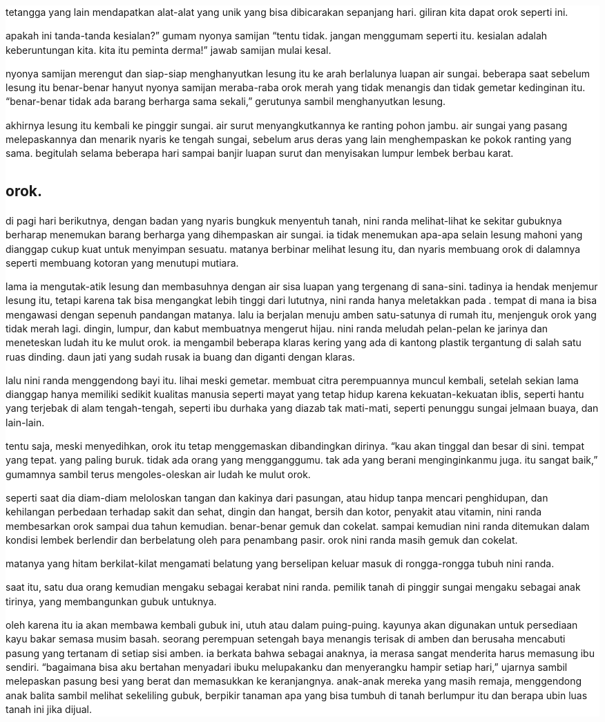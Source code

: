 tetangga yang lain mendapatkan alat-alat yang unik yang bisa dibicarakan sepanjang hari. giliran kita dapat orok seperti ini.

apakah ini tanda-tanda kesialan?” gumam nyonya samijan “tentu tidak. jangan menggumam seperti itu. kesialan adalah keberuntungan kita. kita itu peminta derma!” jawab samijan mulai kesal.

nyonya samijan merengut dan siap-siap menghanyutkan lesung itu ke arah berlalunya luapan air sungai. beberapa saat sebelum lesung itu benar-benar hanyut nyonya samijan meraba-raba orok merah yang tidak menangis dan tidak gemetar kedinginan itu. “benar-benar tidak ada barang berharga sama sekali,” gerutunya sambil menghanyutkan lesung.

akhirnya lesung itu kembali ke pinggir sungai. air surut menyangkutkannya ke ranting pohon jambu. air sungai yang pasang melepaskannya dan menarik nyaris ke tengah sungai, sebelum arus deras yang lain menghempaskan ke pokok ranting yang sama. begitulah selama beberapa hari sampai banjir luapan surut dan menyisakan lumpur lembek berbau karat.


## orok.

di pagi hari berikutnya, dengan badan yang nyaris bungkuk menyentuh tanah, nini randa melihat-lihat ke sekitar gubuknya berharap menemukan barang berharga yang dihempaskan air sungai. ia tidak menemukan apa-apa selain lesung mahoni yang dianggap cukup kuat untuk menyimpan sesuatu. matanya berbinar melihat lesung itu, dan nyaris membuang orok di dalamnya seperti membuang kotoran yang menutupi mutiara.

lama ia mengutak-atik lesung dan membasuhnya dengan air sisa luapan yang tergenang di sana-sini. tadinya ia hendak menjemur lesung itu, tetapi karena tak bisa mengangkat lebih tinggi dari lututnya, nini randa hanya meletakkan pada . tempat di mana ia bisa mengawasi dengan sepenuh pandangan matanya. lalu ia berjalan menuju amben satu-satunya di rumah itu, menjenguk orok yang tidak merah lagi. dingin, lumpur, dan kabut membuatnya mengerut hijau. nini randa meludah pelan-pelan ke jarinya dan meneteskan ludah itu ke mulut orok. ia mengambil beberapa klaras kering yang ada di kantong plastik tergantung di salah satu ruas dinding. daun jati yang sudah rusak ia buang dan diganti dengan klaras.

lalu nini randa menggendong bayi itu. lihai meski gemetar. membuat citra perempuannya muncul kembali, setelah sekian lama dianggap hanya memiliki sedikit kualitas manusia seperti mayat yang tetap hidup karena kekuatan-kekuatan iblis, seperti hantu yang terjebak di alam tengah-tengah, seperti ibu durhaka yang diazab tak mati-mati, seperti penunggu sungai jelmaan buaya, dan lain-lain.

tentu saja, meski menyedihkan, orok itu tetap menggemaskan dibandingkan dirinya. “kau akan tinggal dan besar di sini. tempat yang tepat. yang paling buruk. tidak ada orang yang mengganggumu. tak ada yang berani menginginkanmu juga. itu sangat baik,” gumamnya sambil terus mengoles-oleskan air ludah ke mulut orok.

seperti saat dia diam-diam meloloskan tangan dan kakinya dari pasungan, atau hidup tanpa mencari penghidupan, dan kehilangan perbedaan terhadap sakit dan sehat, dingin dan hangat, bersih dan kotor, penyakit atau vitamin, nini randa membesarkan orok sampai dua tahun kemudian. benar-benar gemuk dan cokelat. sampai kemudian nini randa ditemukan dalam kondisi lembek berlendir dan berbelatung oleh para penambang pasir. orok nini randa masih gemuk dan cokelat.

matanya yang hitam berkilat-kilat mengamati belatung yang berselipan keluar masuk di rongga-rongga tubuh nini randa.

saat itu, satu dua orang kemudian mengaku sebagai kerabat nini randa. pemilik tanah di pinggir sungai mengaku sebagai anak tirinya, yang membangunkan gubuk untuknya.

oleh karena itu ia akan membawa kembali gubuk ini, utuh atau dalam puing-puing. kayunya akan digunakan untuk persediaan kayu bakar semasa musim basah. seorang perempuan setengah baya menangis terisak di amben dan berusaha mencabuti pasung yang tertanam di setiap sisi amben. ia berkata bahwa sebagai anaknya, ia merasa sangat menderita harus memasung ibu sendiri. “bagaimana bisa aku bertahan menyadari ibuku melupakanku dan menyerangku hampir setiap hari,” ujarnya sambil melepaskan pasung besi yang berat dan memasukkan ke keranjangnya. anak-anak mereka yang masih remaja, menggendong anak balita sambil melihat sekeliling gubuk, berpikir tanaman apa yang bisa tumbuh di tanah berlumpur itu dan berapa ubin luas tanah ini jika dijual.
